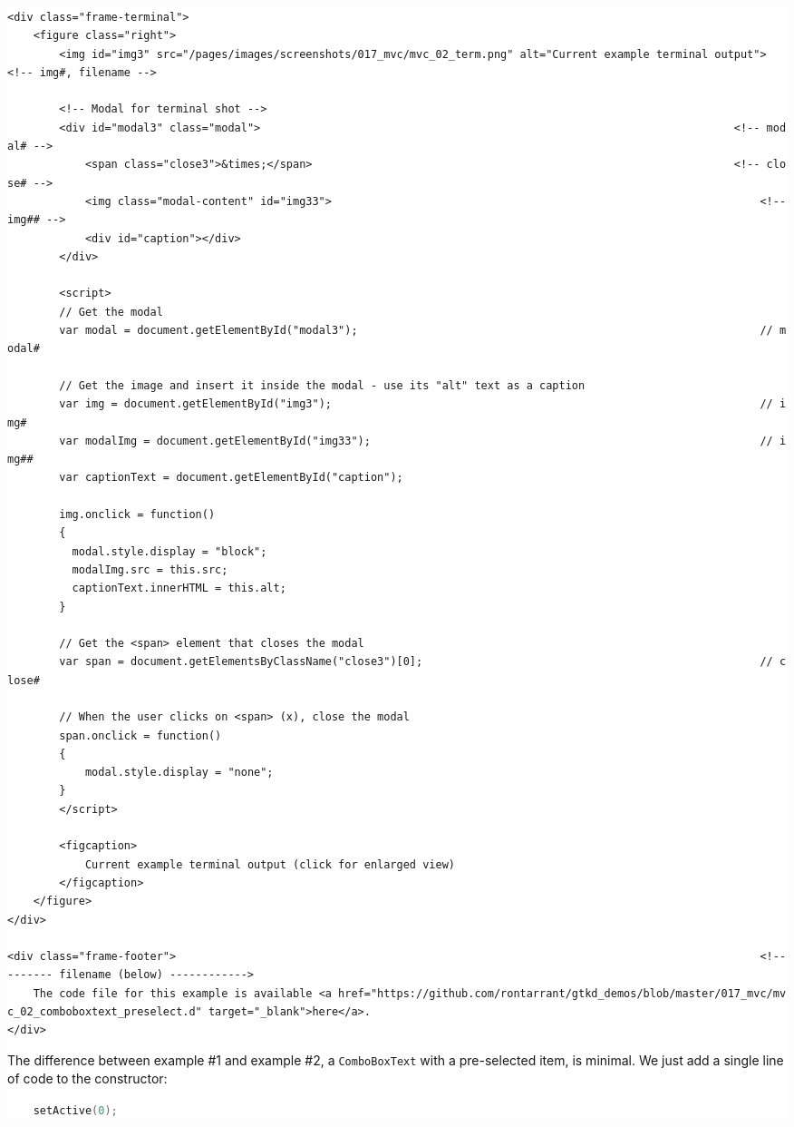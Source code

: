	<div class="frame-terminal">
		<figure class="right">
			<img id="img3" src="/pages/images/screenshots/017_mvc/mvc_02_term.png" alt="Current example terminal output"> 		<!-- img#, filename -->

			<!-- Modal for terminal shot -->
			<div id="modal3" class="modal">																			<!-- modal# -->
				<span class="close3">&times;</span>																	<!-- close# -->
				<img class="modal-content" id="img33">																	<!-- img## -->
				<div id="caption"></div>
			</div>
			
			<script>
			// Get the modal
			var modal = document.getElementById("modal3");																// modal#
			
			// Get the image and insert it inside the modal - use its "alt" text as a caption
			var img = document.getElementById("img3");																	// img#
			var modalImg = document.getElementById("img33");															// img##
			var captionText = document.getElementById("caption");

			img.onclick = function()
			{
			  modal.style.display = "block";
			  modalImg.src = this.src;
			  captionText.innerHTML = this.alt;
			}
			
			// Get the <span> element that closes the modal
			var span = document.getElementsByClassName("close3")[0];													// close#
			
			// When the user clicks on <span> (x), close the modal
			span.onclick = function()
			{ 
				modal.style.display = "none";
			}
			</script>

			<figcaption>
				Current example terminal output (click for enlarged view)
			</figcaption>
		</figure>
	</div>

	<div class="frame-footer">																							<!--------- filename (below) ------------>
		The code file for this example is available <a href="https://github.com/rontarrant/gtkd_demos/blob/master/017_mvc/mvc_02_comboboxtext_preselect.d" target="_blank">here</a>.
	</div>
</div>

The difference between example #1 and example #2, a `ComboBoxText` with a pre-selected item, is minimal. We just add a single line of code to the constructor:

```d
	setActive(0);
```
